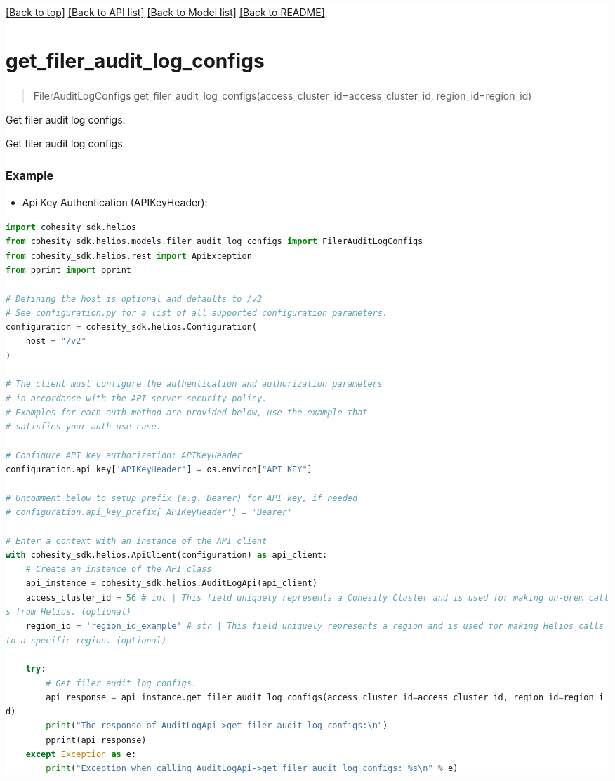 [[Back to top]](#) [[Back to API list]](../README.md#documentation-for-api-endpoints) [[Back to Model list]](../README.md#documentation-for-models) [[Back to README]](../README.md)

# **get_filer_audit_log_configs**
> FilerAuditLogConfigs get_filer_audit_log_configs(access_cluster_id=access_cluster_id, region_id=region_id)

Get filer audit log configs.

Get filer audit log configs.

### Example

* Api Key Authentication (APIKeyHeader):

```python
import cohesity_sdk.helios
from cohesity_sdk.helios.models.filer_audit_log_configs import FilerAuditLogConfigs
from cohesity_sdk.helios.rest import ApiException
from pprint import pprint

# Defining the host is optional and defaults to /v2
# See configuration.py for a list of all supported configuration parameters.
configuration = cohesity_sdk.helios.Configuration(
    host = "/v2"
)

# The client must configure the authentication and authorization parameters
# in accordance with the API server security policy.
# Examples for each auth method are provided below, use the example that
# satisfies your auth use case.

# Configure API key authorization: APIKeyHeader
configuration.api_key['APIKeyHeader'] = os.environ["API_KEY"]

# Uncomment below to setup prefix (e.g. Bearer) for API key, if needed
# configuration.api_key_prefix['APIKeyHeader'] = 'Bearer'

# Enter a context with an instance of the API client
with cohesity_sdk.helios.ApiClient(configuration) as api_client:
    # Create an instance of the API class
    api_instance = cohesity_sdk.helios.AuditLogApi(api_client)
    access_cluster_id = 56 # int | This field uniquely represents a Cohesity Cluster and is used for making on-prem calls from Helios. (optional)
    region_id = 'region_id_example' # str | This field uniquely represents a region and is used for making Helios calls to a specific region. (optional)

    try:
        # Get filer audit log configs.
        api_response = api_instance.get_filer_audit_log_configs(access_cluster_id=access_cluster_id, region_id=region_id)
        print("The response of AuditLogApi->get_filer_audit_log_configs:\n")
        pprint(api_response)
    except Exception as e:
        print("Exception when calling AuditLogApi->get_filer_audit_log_configs: %s\n" % e)
```
